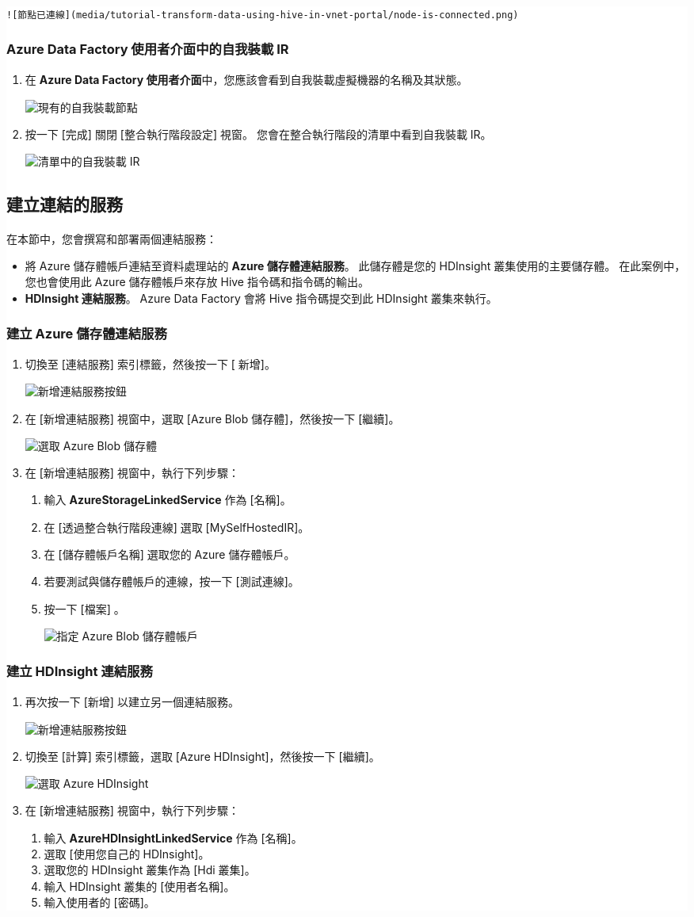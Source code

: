     ![節點已連線](media/tutorial-transform-data-using-hive-in-vnet-portal/node-is-connected.png)

### <a name="self-hosted-ir-in-the-azure-data-factory-ui"></a>Azure Data Factory 使用者介面中的自我裝載 IR

1. 在 **Azure Data Factory 使用者介面**中，您應該會看到自我裝載虛擬機器的名稱及其狀態。

   ![現有的自我裝載節點](./media/tutorial-transform-data-using-hive-in-vnet-portal/existing-self-hosted-nodes.png)
2. 按一下 [完成] 關閉 [整合執行階段設定] 視窗。 您會在整合執行階段的清單中看到自我裝載 IR。

   ![清單中的自我裝載 IR](./media/tutorial-transform-data-using-hive-in-vnet-portal/self-hosted-ir-in-list.png)


## <a name="create-linked-services"></a>建立連結的服務

在本節中，您會撰寫和部署兩個連結服務：
- 將 Azure 儲存體帳戶連結至資料處理站的 **Azure 儲存體連結服務**。 此儲存體是您的 HDInsight 叢集使用的主要儲存體。 在此案例中，您也會使用此 Azure 儲存體帳戶來存放 Hive 指令碼和指令碼的輸出。
- **HDInsight 連結服務**。 Azure Data Factory 會將 Hive 指令碼提交到此 HDInsight 叢集來執行。

### <a name="create-azure-storage-linked-service"></a>建立 Azure 儲存體連結服務

1. 切換至 [連結服務] 索引標籤，然後按一下 [ 新增]。

   ![新增連結服務按鈕](./media/tutorial-transform-data-using-hive-in-vnet-portal/new-linked-service.png)    
2. 在 [新增連結服務] 視窗中，選取 [Azure Blob 儲存體]，然後按一下 [繼續]。 

   ![選取 Azure Blob 儲存體](./media/tutorial-transform-data-using-hive-in-vnet-portal/select-azure-storage.png)
3. 在 [新增連結服務] 視窗中，執行下列步驟：

    1. 輸入 **AzureStorageLinkedService** 作為 [名稱]。
    2. 在 [透過整合執行階段連線] 選取 [MySelfHostedIR]。
    3. 在 [儲存體帳戶名稱] 選取您的 Azure 儲存體帳戶。 
    4. 若要測試與儲存體帳戶的連線，按一下 [測試連線]。
    5. 按一下 [檔案] 。
   
        ![指定 Azure Blob 儲存體帳戶](./media/tutorial-transform-data-using-hive-in-vnet-portal/specify-azure-storage-account.png)

### <a name="create-hdinsight-linked-service"></a>建立 HDInsight 連結服務

1. 再次按一下 [新增] 以建立另一個連結服務。 
    
   ![新增連結服務按鈕](./media/tutorial-transform-data-using-hive-in-vnet-portal/new-linked-service.png)    
2. 切換至 [計算] 索引標籤，選取 [Azure HDInsight]，然後按一下 [繼續]。

    ![選取 Azure HDInsight](./media/tutorial-transform-data-using-hive-in-vnet-portal/select-hdinsight.png)
3. 在 [新增連結服務] 視窗中，執行下列步驟：

    1. 輸入 **AzureHDInsightLinkedService** 作為 [名稱]。
    2. 選取 [使用您自己的 HDInsight]。 
    3. 選取您的 HDInsight 叢集作為 [Hdi 叢集]。 
    4. 輸入 HDInsight 叢集的 [使用者名稱]。
    5. 輸入使用者的 [密碼]。 
    